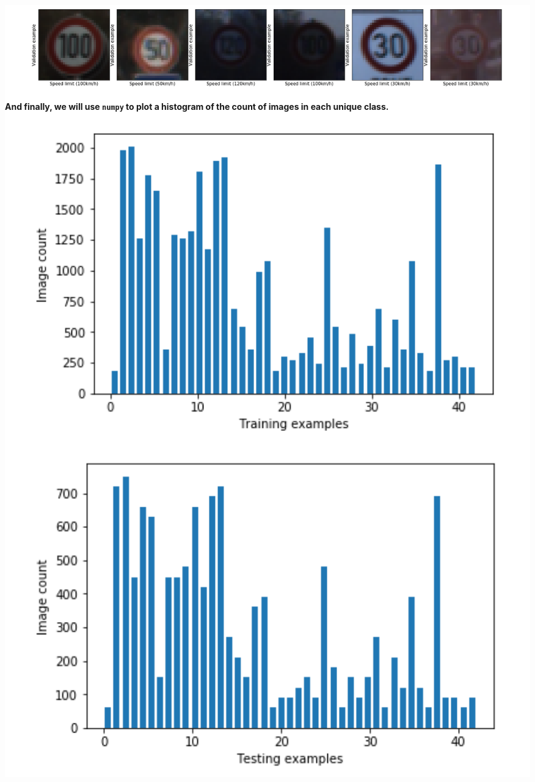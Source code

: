 <figure>
 <img src="out_images/valid.png" width="1072" alt="Combined Image" />
 <figcaption>
 <p></p> 
 </figcaption>
</figure>

**And finally, we will use `numpy` to plot a histogram of the count of images in each unique class.**


<figure>
 <img src="out_images/train_hist.png" width="1072" alt="Combined Image" />
 <figcaption>
 <p></p> 
 </figcaption>
</figure>

<figure>
 <img src="out_images/test_hist.png" width="1072" alt="Combined Image" />
 <figcaption>
 <p></p> 
 </figcaption>
</figure>

